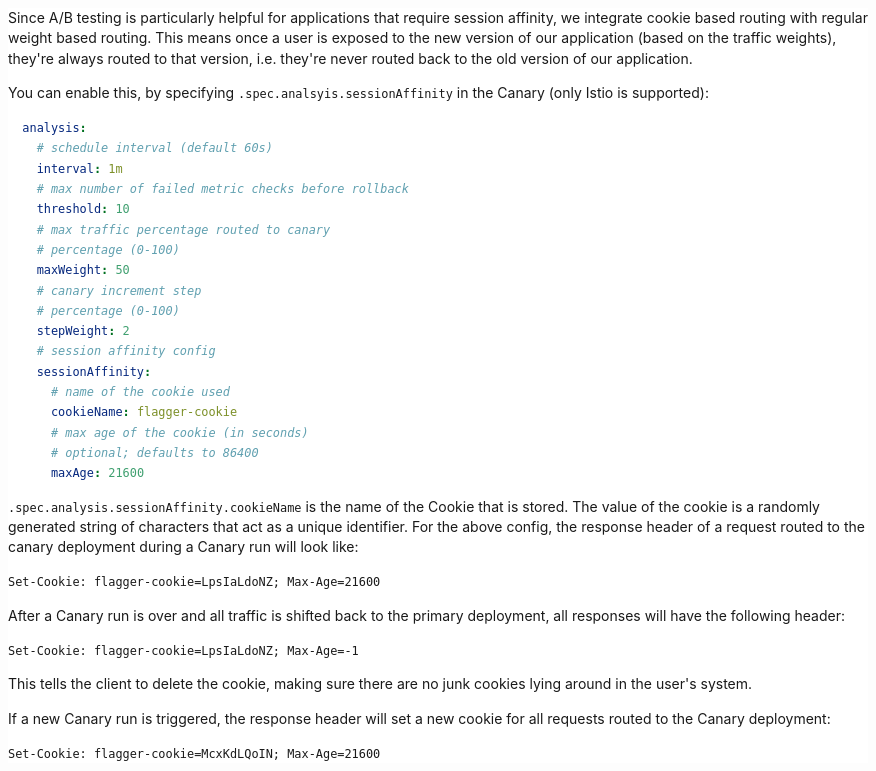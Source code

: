 Since A/B testing is particularly helpful for applications that require session affinity, we integrate
cookie based routing with regular weight based routing. This means once a user is exposed to the new
version of our application (based on the traffic weights), they're always routed to that version, i.e.
they're never routed back to the old version of our application.

You can enable this, by specifying `.spec.analsyis.sessionAffinity` in the Canary (only Istio is supported):

```yaml
  analysis:
    # schedule interval (default 60s)
    interval: 1m
    # max number of failed metric checks before rollback
    threshold: 10
    # max traffic percentage routed to canary
    # percentage (0-100)
    maxWeight: 50
    # canary increment step
    # percentage (0-100)
    stepWeight: 2
    # session affinity config
    sessionAffinity:
      # name of the cookie used
      cookieName: flagger-cookie
      # max age of the cookie (in seconds)
      # optional; defaults to 86400
      maxAge: 21600
```

`.spec.analysis.sessionAffinity.cookieName` is the name of the Cookie that is stored. The value of the
cookie is a randomly generated string of characters that act as a unique identifier. For the above
config, the response header of a request routed to the canary deployment during a Canary run will look like:
```
Set-Cookie: flagger-cookie=LpsIaLdoNZ; Max-Age=21600
```

After a Canary run is over and all traffic is shifted back to the primary deployment, all responses will
have the following header:
```
Set-Cookie: flagger-cookie=LpsIaLdoNZ; Max-Age=-1
```
This tells the client to delete the cookie, making sure there are no junk cookies lying around in the user's
system.

If a new Canary run is triggered, the response header will set a new cookie for all requests routed to
the Canary deployment:
```
Set-Cookie: flagger-cookie=McxKdLQoIN; Max-Age=21600
```
